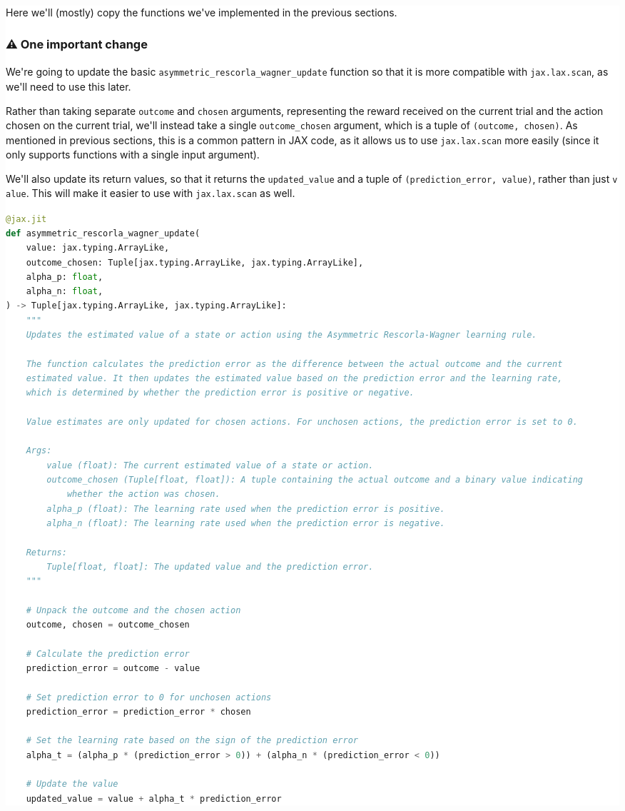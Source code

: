 Here we'll (mostly) copy the functions we've implemented in the previous sections.

### ⚠️ One important change

We're going to update the basic `asymmetric_rescorla_wagner_update` function so that it is more compatible with `jax.lax.scan`, as we'll need to use this later.

Rather than taking separate `outcome` and `chosen` arguments, representing the reward received on the current trial and the action chosen on the current trial, we'll instead take a single `outcome_chosen` argument, which is a tuple of `(outcome, chosen)`. As mentioned in previous sections, this is a common pattern in JAX code, as it allows us to use `jax.lax.scan` more easily (since it only supports functions with a single input argument).

We'll also update its return values, so that it returns the `updated_value` and a tuple of `(prediction_error, value)`, rather than just `value`. This will make it easier to use with `jax.lax.scan` as well.


```python
@jax.jit
def asymmetric_rescorla_wagner_update(
    value: jax.typing.ArrayLike,
    outcome_chosen: Tuple[jax.typing.ArrayLike, jax.typing.ArrayLike],
    alpha_p: float,
    alpha_n: float,
) -> Tuple[jax.typing.ArrayLike, jax.typing.ArrayLike]:
    """
    Updates the estimated value of a state or action using the Asymmetric Rescorla-Wagner learning rule.

    The function calculates the prediction error as the difference between the actual outcome and the current
    estimated value. It then updates the estimated value based on the prediction error and the learning rate,
    which is determined by whether the prediction error is positive or negative.

    Value estimates are only updated for chosen actions. For unchosen actions, the prediction error is set to 0.

    Args:
        value (float): The current estimated value of a state or action.
        outcome_chosen (Tuple[float, float]): A tuple containing the actual outcome and a binary value indicating
            whether the action was chosen.
        alpha_p (float): The learning rate used when the prediction error is positive.
        alpha_n (float): The learning rate used when the prediction error is negative.

    Returns:
        Tuple[float, float]: The updated value and the prediction error.
    """

    # Unpack the outcome and the chosen action
    outcome, chosen = outcome_chosen

    # Calculate the prediction error
    prediction_error = outcome - value

    # Set prediction error to 0 for unchosen actions
    prediction_error = prediction_error * chosen

    # Set the learning rate based on the sign of the prediction error
    alpha_t = (alpha_p * (prediction_error > 0)) + (alpha_n * (prediction_error < 0))

    # Update the value
    updated_value = value + alpha_t * prediction_error

```